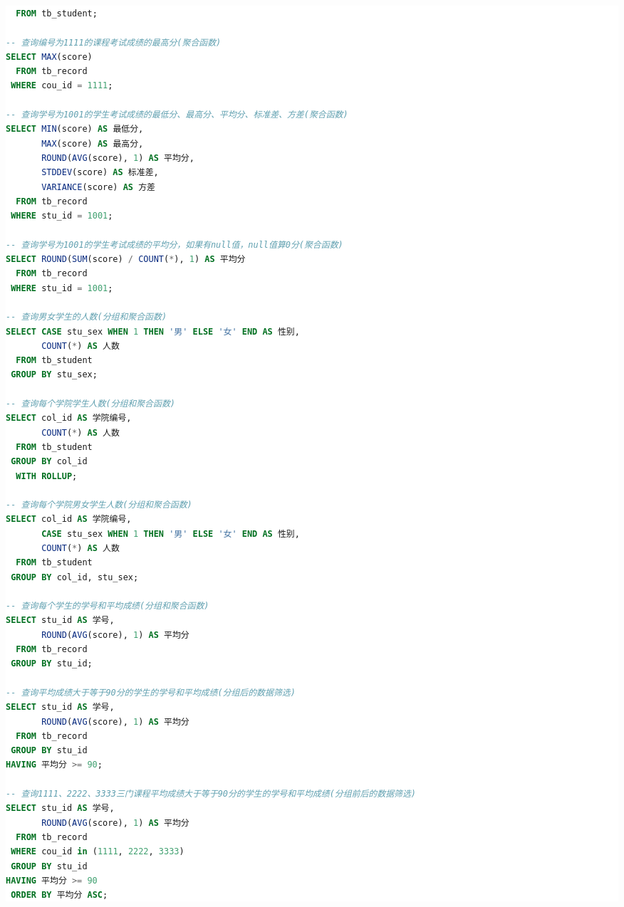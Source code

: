 ```SQL
  FROM tb_student;

-- 查询编号为1111的课程考试成绩的最高分(聚合函数)
SELECT MAX(score)
  FROM tb_record
 WHERE cou_id = 1111;

-- 查询学号为1001的学生考试成绩的最低分、最高分、平均分、标准差、方差(聚合函数)
SELECT MIN(score) AS 最低分,
       MAX(score) AS 最高分,
	   ROUND(AVG(score), 1) AS 平均分,
       STDDEV(score) AS 标准差,
       VARIANCE(score) AS 方差
  FROM tb_record
 WHERE stu_id = 1001;

-- 查询学号为1001的学生考试成绩的平均分，如果有null值，null值算0分(聚合函数)
SELECT ROUND(SUM(score) / COUNT(*), 1) AS 平均分
  FROM tb_record
 WHERE stu_id = 1001;

-- 查询男女学生的人数(分组和聚合函数)
SELECT CASE stu_sex WHEN 1 THEN '男' ELSE '女' END AS 性别,
       COUNT(*) AS 人数
  FROM tb_student
 GROUP BY stu_sex;

-- 查询每个学院学生人数(分组和聚合函数)
SELECT col_id AS 学院编号,
       COUNT(*) AS 人数
  FROM tb_student
 GROUP BY col_id
  WITH ROLLUP;

-- 查询每个学院男女学生人数(分组和聚合函数)
SELECT col_id AS 学院编号,
       CASE stu_sex WHEN 1 THEN '男' ELSE '女' END AS 性别,
       COUNT(*) AS 人数
  FROM tb_student
 GROUP BY col_id, stu_sex;

-- 查询每个学生的学号和平均成绩(分组和聚合函数)
SELECT stu_id AS 学号,
	   ROUND(AVG(score), 1) AS 平均分
  FROM tb_record
 GROUP BY stu_id;

-- 查询平均成绩大于等于90分的学生的学号和平均成绩(分组后的数据筛选)
SELECT stu_id AS 学号,
	   ROUND(AVG(score), 1) AS 平均分
  FROM tb_record
 GROUP BY stu_id
HAVING 平均分 >= 90;

-- 查询1111、2222、3333三门课程平均成绩大于等于90分的学生的学号和平均成绩(分组前后的数据筛选)
SELECT stu_id AS 学号,
	   ROUND(AVG(score), 1) AS 平均分
  FROM tb_record
 WHERE cou_id in (1111, 2222, 3333)
 GROUP BY stu_id
HAVING 平均分 >= 90
 ORDER BY 平均分 ASC;

```
